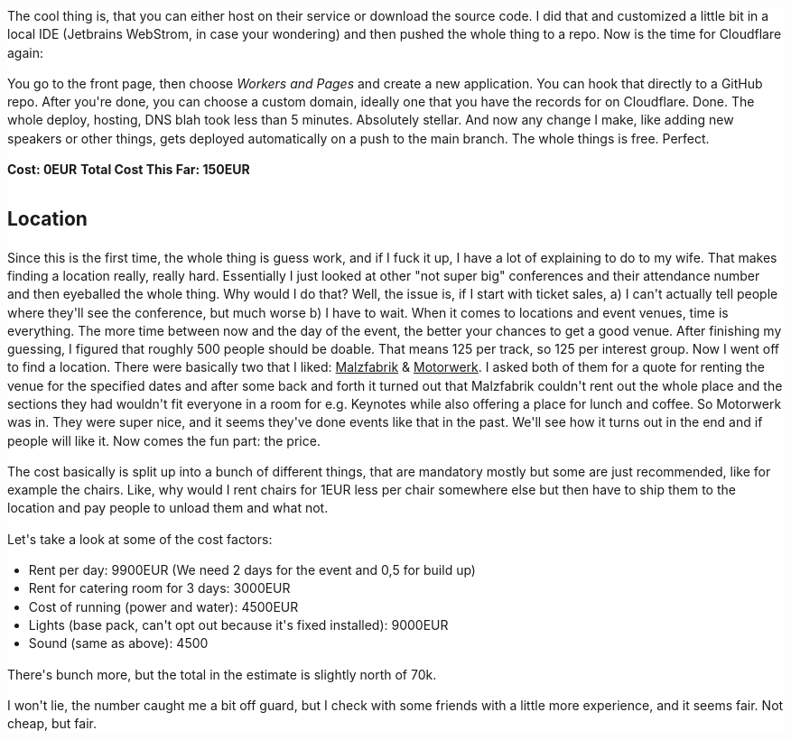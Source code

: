 The cool thing is, that you can either host on their service or download the source
code. I did that and customized a little bit in a local IDE (Jetbrains WebStrom, in case your wondering)
and then pushed the whole thing to a repo. Now is the time for Cloudflare again:

You go to the front page, then choose _Workers and Pages_ and create a new application.
You can hook that directly to a GitHub repo. After you're done, you can choose a custom
domain, ideally one that you have the records for on Cloudflare. Done.
The whole deploy, hosting, DNS blah took less than 5 minutes. Absolutely stellar.
And now any change I make, like adding new speakers or other things, gets deployed
automatically on a push to the main branch. The whole things is free. Perfect.


**Cost: 0EUR**
**Total Cost This Far: 150EUR**


## Location
Since this is the first time, the whole thing is guess work, and if I fuck it up,
I have a lot of explaining to do to my wife. That makes finding a location really,
really hard. Essentially I just looked at other "not super big" conferences and
their attendance number and then eyeballed the whole thing. Why would I do that?
Well, the issue is, if I start with ticket sales, a) I can't actually tell people
where they'll see the conference, but much worse b) I have to wait. When it comes
to locations and event venues, time is everything. The more time between now and the
day of the event, the better your chances to get a good venue.
After finishing my guessing, I figured that roughly 500 people should be doable.
That means 125 per track, so 125 per interest group. Now I went off to find a location.
There were basically two that I liked: [Malzfabrik](https://malzfabrik.de/) & [Motorwerk](https://www.motorwerk.de/).
I asked both of them for a quote for renting the venue for the specified dates and
after some back and forth it turned out that Malzfabrik couldn't rent out the whole place
and the sections they had wouldn't fit everyone in a room for e.g. Keynotes while also
offering a place for lunch and coffee. So Motorwerk was in. They were super nice, and
it seems they've done events like that in the past. We'll see how it turns out in the end
and if people will like it. Now comes the fun part: the price.

The cost basically is split up into a bunch of different things, that are mandatory mostly
but some are just recommended, like for example the chairs. Like, why would I rent chairs
for 1EUR less per chair somewhere else but then have to ship them to the location
and pay people to unload them and what not.

Let's take a look at some of the cost factors:
* Rent per day: 9900EUR (We need 2 days for the event and 0,5 for build up)
* Rent for catering room for 3 days: 3000EUR
* Cost of running (power and water): 4500EUR
* Lights (base pack, can't opt out because it's fixed installed): 9000EUR
* Sound (same as above): 4500

There's  bunch more, but the total in the estimate is slightly north of 70k.

I won't lie, the number caught me a bit off guard, but I check with some friends
with a little more experience, and it seems fair. Not cheap, but fair.
